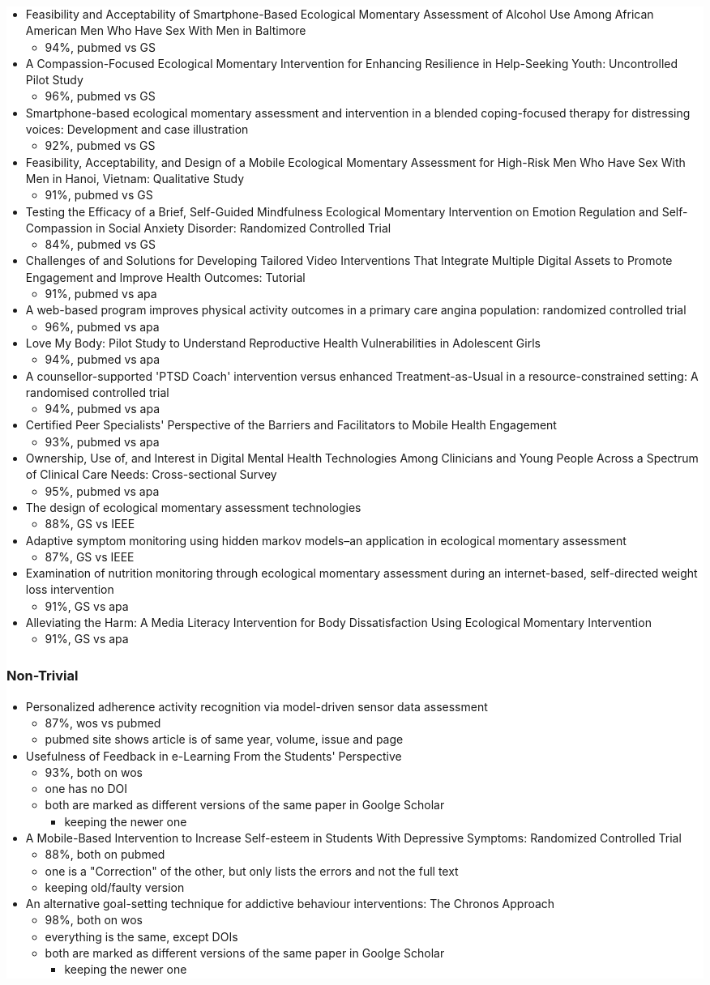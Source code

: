 * Feasibility and Acceptability of Smartphone-Based Ecological Momentary Assessment of Alcohol Use Among African American Men Who Have Sex With Men in Baltimore
  * 94%, pubmed vs GS
* A Compassion-Focused Ecological Momentary Intervention for Enhancing Resilience in Help-Seeking Youth: Uncontrolled Pilot Study
  * 96%, pubmed vs GS
* Smartphone-based ecological momentary assessment and intervention in a blended coping-focused therapy for distressing voices: Development and case illustration
  * 92%, pubmed vs GS
* Feasibility, Acceptability, and Design of a Mobile Ecological Momentary Assessment for High-Risk Men Who Have Sex With Men in Hanoi, Vietnam: Qualitative Study
  * 91%, pubmed vs GS
* Testing the Efficacy of a Brief, Self-Guided Mindfulness Ecological Momentary Intervention on Emotion Regulation and Self-Compassion in Social Anxiety Disorder: Randomized Controlled Trial
  * 84%, pubmed vs GS
* Challenges of and Solutions for Developing Tailored Video Interventions That Integrate Multiple Digital Assets to Promote Engagement and Improve Health Outcomes: Tutorial
  * 91%, pubmed vs apa
* A web-based program improves physical activity outcomes in a primary care angina population: randomized controlled trial
  * 96%, pubmed vs apa
* Love My Body: Pilot Study to Understand Reproductive Health Vulnerabilities in Adolescent Girls
  * 94%, pubmed vs apa
* A counsellor-supported 'PTSD Coach' intervention versus enhanced Treatment-as-Usual in a resource-constrained setting: A randomised controlled trial
  * 94%, pubmed vs apa
* Certified Peer Specialists' Perspective of the Barriers and Facilitators to Mobile Health Engagement
  * 93%, pubmed vs apa
* Ownership, Use of, and Interest in Digital Mental Health Technologies Among Clinicians and Young People Across a Spectrum of Clinical Care Needs: Cross-sectional Survey
  * 95%, pubmed vs apa
* The design of ecological momentary assessment technologies
  * 88%, GS vs IEEE
* Adaptive symptom monitoring using hidden markov models–an application in ecological momentary assessment
  * 87%, GS vs IEEE
* Examination of nutrition monitoring through ecological momentary assessment during an internet-based, self-directed weight loss intervention
  * 91%, GS vs apa
* Alleviating the Harm: A Media Literacy Intervention for Body Dissatisfaction Using Ecological Momentary Intervention
  * 91%, GS vs apa

### Non-Trivial

* Personalized adherence activity recognition via model-driven sensor data assessment
  * 87%, wos vs pubmed
  * pubmed site shows article is of same year, volume, issue and page
* Usefulness of Feedback in e-Learning From the Students' Perspective
  * 93%, both on wos
  * one has no DOI
  * both are marked as different versions of the same paper in Goolge Scholar
    * keeping the newer one
* A Mobile-Based Intervention to Increase Self-esteem in Students With Depressive Symptoms: Randomized Controlled Trial
  * 88%, both on pubmed
  * one is a "Correction" of the other, but only lists the errors and not the full text
  * keeping old/faulty version
* An alternative goal-setting technique for addictive behaviour interventions: The Chronos Approach
  * 98%, both on wos
  * everything is the same, except DOIs
  * both are marked as different versions of the same paper in Goolge Scholar
    * keeping the newer one